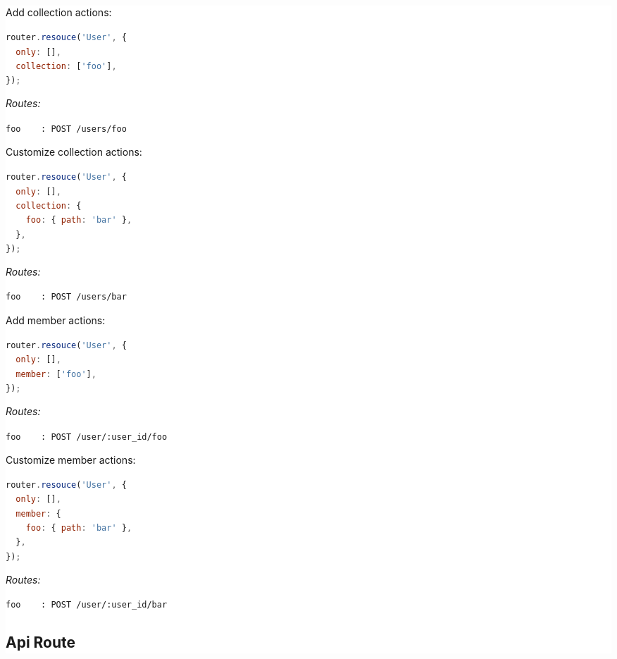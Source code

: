 Add collection actions:
~~~js
router.resouce('User', {
  only: [],
  collection: ['foo'],
});
~~~

_Routes:_
~~~
foo    : POST /users/foo
~~~

Customize collection actions:
~~~js
router.resouce('User', {
  only: [],
  collection: {
    foo: { path: 'bar' },
  },
});
~~~

_Routes:_
~~~
foo    : POST /users/bar
~~~

Add member actions:
~~~js
router.resouce('User', {
  only: [],
  member: ['foo'],
});
~~~

_Routes:_
~~~
foo    : POST /user/:user_id/foo
~~~

Customize member actions:
~~~js
router.resouce('User', {
  only: [],
  member: {
    foo: { path: 'bar' },
  },
});
~~~

_Routes:_
~~~
foo    : POST /user/:user_id/bar
~~~

## Api Route
